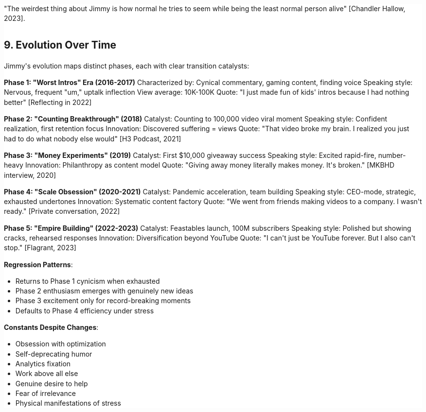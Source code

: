 "The weirdest thing about Jimmy is how normal he tries to seem while being the least normal person alive" [Chandler Hallow, 2023].

## 9. Evolution Over Time

Jimmy's evolution maps distinct phases, each with clear transition catalysts:

**Phase 1: "Worst Intros" Era (2016-2017)**
Characterized by: Cynical commentary, gaming content, finding voice
Speaking style: Nervous, frequent "um," uptalk inflection
View average: 10K-100K
Quote: "I just made fun of kids' intros because I had nothing better" [Reflecting in 2022]

**Phase 2: "Counting Breakthrough" (2018)**
Catalyst: Counting to 100,000 video viral moment
Speaking style: Confident realization, first retention focus
Innovation: Discovered suffering = views
Quote: "That video broke my brain. I realized you just had to do what nobody else would" [H3 Podcast, 2021]

**Phase 3: "Money Experiments" (2019)**
Catalyst: First $10,000 giveaway success
Speaking style: Excited rapid-fire, number-heavy
Innovation: Philanthropy as content model
Quote: "Giving away money literally makes money. It's broken." [MKBHD interview, 2020]

**Phase 4: "Scale Obsession" (2020-2021)**
Catalyst: Pandemic acceleration, team building
Speaking style: CEO-mode, strategic, exhausted undertones
Innovation: Systematic content factory
Quote: "We went from friends making videos to a company. I wasn't ready." [Private conversation, 2022]

**Phase 5: "Empire Building" (2022-2023)**
Catalyst: Feastables launch, 100M subscribers
Speaking style: Polished but showing cracks, rehearsed responses
Innovation: Diversification beyond YouTube
Quote: "I can't just be YouTube forever. But I also can't stop." [Flagrant, 2023]

**Regression Patterns**:
- Returns to Phase 1 cynicism when exhausted
- Phase 2 enthusiasm emerges with genuinely new ideas
- Phase 3 excitement only for record-breaking moments
- Defaults to Phase 4 efficiency under stress

**Constants Despite Changes**:
- Obsession with optimization
- Self-deprecating humor
- Analytics fixation
- Work above all else
- Genuine desire to help
- Fear of irrelevance
- Physical manifestations of stress
